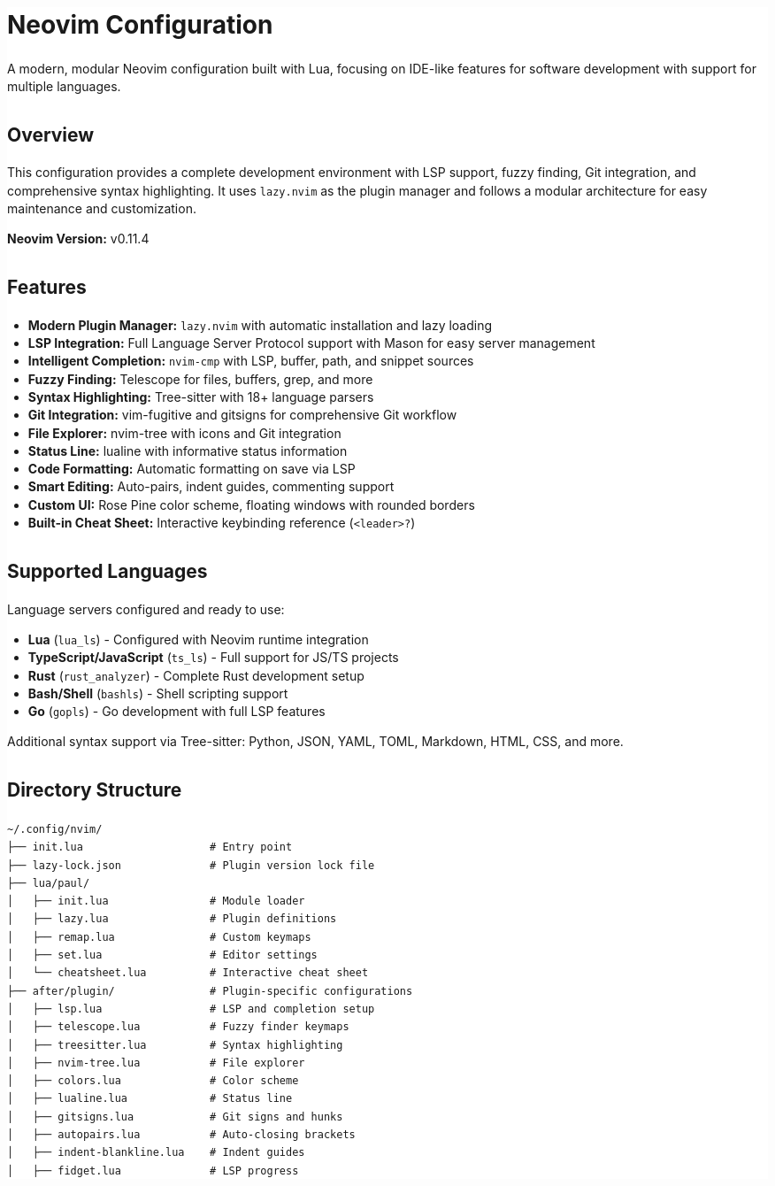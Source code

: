 # Neovim Configuration

A modern, modular Neovim configuration built with Lua, focusing on IDE-like features for software development with support for multiple languages.

## Overview

This configuration provides a complete development environment with LSP support, fuzzy finding, Git integration, and comprehensive syntax highlighting. It uses `lazy.nvim` as the plugin manager and follows a modular architecture for easy maintenance and customization.

**Neovim Version:** v0.11.4

## Features

- **Modern Plugin Manager:** `lazy.nvim` with automatic installation and lazy loading
- **LSP Integration:** Full Language Server Protocol support with Mason for easy server management
- **Intelligent Completion:** `nvim-cmp` with LSP, buffer, path, and snippet sources
- **Fuzzy Finding:** Telescope for files, buffers, grep, and more
- **Syntax Highlighting:** Tree-sitter with 18+ language parsers
- **Git Integration:** vim-fugitive and gitsigns for comprehensive Git workflow
- **File Explorer:** nvim-tree with icons and Git integration
- **Status Line:** lualine with informative status information
- **Code Formatting:** Automatic formatting on save via LSP
- **Smart Editing:** Auto-pairs, indent guides, commenting support
- **Custom UI:** Rose Pine color scheme, floating windows with rounded borders
- **Built-in Cheat Sheet:** Interactive keybinding reference (`<leader>?`)

## Supported Languages

Language servers configured and ready to use:

- **Lua** (`lua_ls`) - Configured with Neovim runtime integration
- **TypeScript/JavaScript** (`ts_ls`) - Full support for JS/TS projects
- **Rust** (`rust_analyzer`) - Complete Rust development setup
- **Bash/Shell** (`bashls`) - Shell scripting support
- **Go** (`gopls`) - Go development with full LSP features

Additional syntax support via Tree-sitter: Python, JSON, YAML, TOML, Markdown, HTML, CSS, and more.

## Directory Structure

```
~/.config/nvim/
├── init.lua                    # Entry point
├── lazy-lock.json              # Plugin version lock file
├── lua/paul/
│   ├── init.lua                # Module loader
│   ├── lazy.lua                # Plugin definitions
│   ├── remap.lua               # Custom keymaps
│   ├── set.lua                 # Editor settings
│   └── cheatsheet.lua          # Interactive cheat sheet
├── after/plugin/               # Plugin-specific configurations
│   ├── lsp.lua                 # LSP and completion setup
│   ├── telescope.lua           # Fuzzy finder keymaps
│   ├── treesitter.lua          # Syntax highlighting
│   ├── nvim-tree.lua           # File explorer
│   ├── colors.lua              # Color scheme
│   ├── lualine.lua             # Status line
│   ├── gitsigns.lua            # Git signs and hunks
│   ├── autopairs.lua           # Auto-closing brackets
│   ├── indent-blankline.lua    # Indent guides
│   ├── fidget.lua              # LSP progress
```